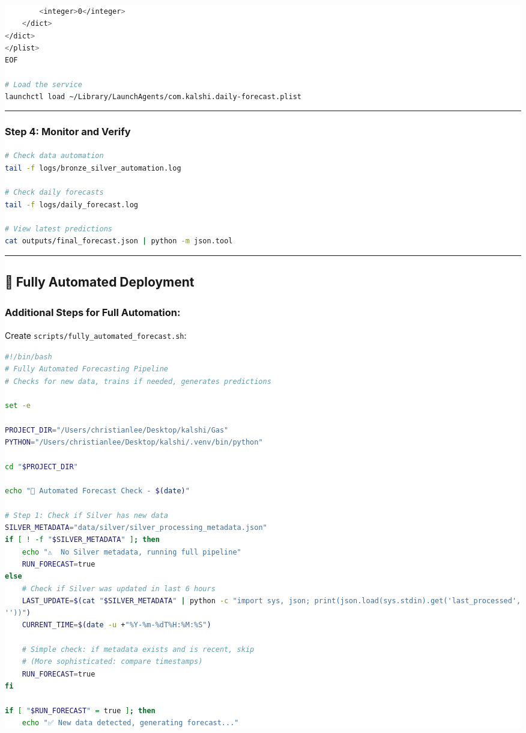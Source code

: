 ```bash
        <integer>0</integer>
    </dict>
</dict>
</plist>
EOF

# Load the service
launchctl load ~/Library/LaunchAgents/com.kalshi.daily-forecast.plist
```

---

### **Step 4: Monitor and Verify**

```bash
# Check data automation
tail -f logs/bronze_silver_automation.log

# Check daily forecasts
tail -f logs/daily_forecast.log

# View latest predictions
cat outputs/final_forecast.json | python -m json.tool
```

---

## 🎯 Fully Automated Deployment

### **Additional Steps for Full Automation:**

Create `scripts/fully_automated_forecast.sh`:
```bash
#!/bin/bash
# Fully Automated Forecasting Pipeline
# Checks for new data, trains if needed, generates predictions

set -e

PROJECT_DIR="/Users/christianlee/Desktop/kalshi/Gas"
PYTHON="/Users/christianlee/Desktop/kalshi/.venv/bin/python"

cd "$PROJECT_DIR"

echo "🤖 Automated Forecast Check - $(date)"

# Step 1: Check if Silver has new data
SILVER_METADATA="data/silver/silver_processing_metadata.json"
if [ ! -f "$SILVER_METADATA" ]; then
    echo "⚠️  No Silver metadata, running full pipeline"
    RUN_FORECAST=true
else
    # Check if Silver was updated in last 6 hours
    LAST_UPDATE=$(cat "$SILVER_METADATA" | python -c "import sys, json; print(json.load(sys.stdin).get('last_processed', ''))")
    CURRENT_TIME=$(date -u +"%Y-%m-%dT%H:%M:%S")
    
    # Simple check: if metadata exists and is recent, skip
    # (More sophisticated: compare timestamps)
    RUN_FORECAST=true
fi

if [ "$RUN_FORECAST" = true ]; then
    echo "✅ New data detected, generating forecast..."
```